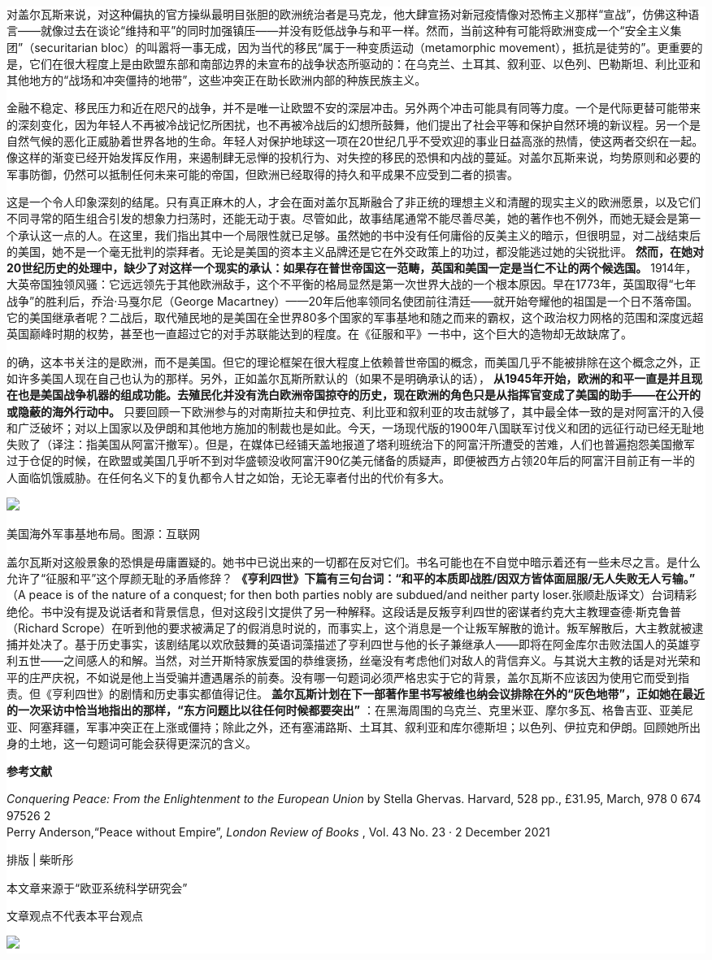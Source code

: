 对盖尔瓦斯来说，对这种偏执的官方操纵最明目张胆的欧洲统治者是马克龙，他大肆宣扬对新冠疫情像对恐怖主义那样“宣战”，仿佛这种语言——就像过去在谈论“维持和平”的同时加强镇压——并没有贬低战争与和平一样。然而，当前这种有可能将欧洲变成一个“安全主义集团”（securitarian
bloc）的叫嚣将一事无成，因为当代的移民“属于一种变质运动（metamorphic
movement），抵抗是徒劳的”。更重要的是，它们在很大程度上是由欧盟东部和南部边界的未宣布的战争状态所驱动的：在乌克兰、土耳其、叙利亚、以色列、巴勒斯坦、利比亚和其他地方的“战场和冲突僵持的地带”，这些冲突正在助长欧洲内部的种族民族主义。

金融不稳定、移民压力和近在咫尺的战争，并不是唯一让欧盟不安的深层冲击。另外两个冲击可能具有同等力度。一个是代际更替可能带来的深刻变化，因为年轻人不再被冷战记忆所困扰，也不再被冷战后的幻想所鼓舞，他们提出了社会平等和保护自然环境的新议程。另一个是自然气候的恶化正威胁着世界各地的生命。年轻人对保护地球这一项在20世纪几乎不受欢迎的事业日益高涨的热情，使这两者交织在一起。像这样的渐变已经开始发挥反作用，来遏制肆无忌惮的投机行为、对失控的移民的恐惧和内战的蔓延。对盖尔瓦斯来说，均势原则和必要的军事防御，仍然可以抵制任何未来可能的帝国，但欧洲已经取得的持久和平成果不应受到二者的损害。

这是一个令人印象深刻的结尾。只有真正麻木的人，才会在面对盖尔瓦斯融合了非正统的理想主义和清醒的现实主义的欧洲愿景，以及它们不同寻常的陌生组合引发的想象力扫荡时，还能无动于衷。尽管如此，故事结尾通常不能尽善尽美，她的著作也不例外，而她无疑会是第一个承认这一点的人。在这里，我们指出其中一个局限性就已足够。虽然她的书中没有任何庸俗的反美主义的暗示，但很明显，对二战结束后的美国，她不是一个毫无批判的崇拜者。无论是美国的资本主义品牌还是它在外交政策上的功过，都没能逃过她的尖锐批评。
**然而，在她对20世纪历史的处理中，缺少了对这样一个现实的承认：如果存在普世帝国这一范畴，英国和美国一定是当仁不让的两个候选国。**
1914年，大英帝国独领风骚：它远远领先于其他欧洲敌手，这个不平衡的格局显然是第一次世界大战的一个根本原因。早在1773年，英国取得“七年战争”的胜利后，乔治·马戛尔尼（George
Macartney）——20年后他率领同名使团前往清廷——就开始夸耀他的祖国是一个日不落帝国。它的美国继承者呢？二战后，取代殖民地的是美国在全世界80多个国家的军事基地和随之而来的霸权，这个政治权力网格的范围和深度远超英国巅峰时期的权势，甚至也一直超过它的对手苏联能达到的程度。在《征服和平》一书中，这个巨大的造物却无故缺席了。

的确，这本书关注的是欧洲，而不是美国。但它的理论框架在很大程度上依赖普世帝国的概念，而美国几乎不能被排除在这个概念之外，正如许多美国人现在自己也认为的那样。另外，正如盖尔瓦斯所默认的（如果不是明确承认的话），
**从1945年开始，欧洲的和平一直是并且现在也是美国战争机器的组成功能。去殖民化并没有洗白欧洲帝国掠夺的历史，现在欧洲的角色只是从指挥官变成了美国的助手——在公开的或隐蔽的海外行动中。**
只要回顾一下欧洲参与的对南斯拉夫和伊拉克、利比亚和叙利亚的攻击就够了，其中最全体一致的是对阿富汗的入侵和广泛破坏；对以上国家以及伊朗和其他地方施加的制裁也是如此。今天，一场现代版的1900年八国联军讨伐义和团的远征行动已经无耻地失败了（译注：指美国从阿富汗撤军）。但是，在媒体已经铺天盖地报道了塔利班统治下的阿富汗所遭受的苦难，人们也普遍抱怨美国撤军过于仓促的时候，在欧盟或美国几乎听不到对华盛顿没收阿富汗90亿美元储备的质疑声，即便被西方占领20年后的阿富汗目前正有一半的人面临饥饿威胁。在任何名义下的复仇都令人甘之如饴，无论无辜者付出的代价有多大。

  

![](/images/353/10.png)

美国海外军事基地布局。图源：互联网

  

盖尔瓦斯对这般景象的恐惧是毋庸置疑的。她书中已说出来的一切都在反对它们。书名可能也在不自觉中暗示着还有一些未尽之言。是什么允许了“征服和平”这个厚颜无耻的矛盾修辞？
**《亨利四世》下篇有三句台词：“和平的本质即战胜/因双方皆体面屈服/无人失败无人亏输。”** （A peace is of the nature of a
conquest; for then both parties nobly are subdued/and neither party
loser.张顺赴版译文）台词精彩绝伦。书中没有提及说话者和背景信息，但对这段引文提供了另一种解释。这段话是反叛亨利四世的密谋者约克大主教理查德·斯克鲁普（Richard
Scrope）在听到他的要求被满足了的假消息时说的，而事实上，这个消息是一个让叛军解散的诡计。叛军解散后，大主教就被逮捕并处决了。基于历史事实，该剧结尾以欢欣鼓舞的英语词藻描述了亨利四世与他的长子兼继承人——即将在阿金库尔击败法国人的英雄亨利五世——之间感人的和解。当然，对兰开斯特家族爱国的恭维褒扬，丝毫没有考虑他们对敌人的背信弃义。与其说大主教的话是对光荣和平的庄严庆祝，不如说是他上当受骗并遭遇屠杀的前奏。没有哪一句题词必须严格忠实于它的背景，盖尔瓦斯不应该因为使用它而受到指责。但《亨利四世》的剧情和历史事实都值得记住。
**盖尔瓦斯计划在下一部著作里书写被维也纳会议排除在外的“灰色地带”，正如她在最近的一次采访中恰当地指出的那样，“东方问题比以往任何时候都要突出”**
：在黑海周围的乌克兰、克里米亚、摩尔多瓦、格鲁吉亚、亚美尼亚、阿塞拜疆，军事冲突正在上涨或僵持；除此之外，还有塞浦路斯、土耳其、叙利亚和库尔德斯坦；以色列、伊拉克和伊朗。回顾她所出身的土地，这一句题词可能会获得更深沉的含义。

  

 **参考文献**

 _Conquering Peace: From the Enlightenment to the European Union_ by Stella
Ghervas. Harvard, 528 pp., £31.95, March, 978 0 674 97526 2  
Perry Anderson,“Peace without Empire”, _London Review of Books_ , Vol. 43 No.
23 · 2 December 2021

  

排版 | 柴昕彤  

本文章来源于“欧亚系统科学研究会”

文章观点不代表本平台观点

![](/images/353/11.gif)

